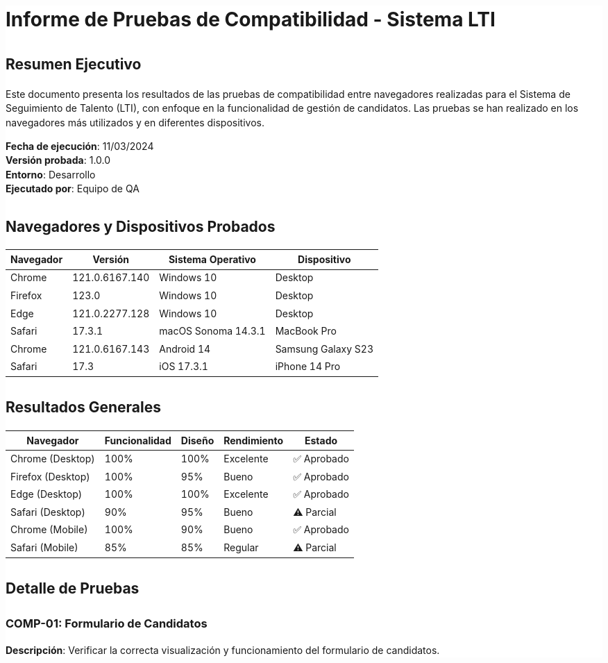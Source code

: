 # Informe de Pruebas de Compatibilidad - Sistema LTI

## Resumen Ejecutivo

Este documento presenta los resultados de las pruebas de compatibilidad entre navegadores realizadas para el Sistema de Seguimiento de Talento (LTI), con enfoque en la funcionalidad de gestión de candidatos. Las pruebas se han realizado en los navegadores más utilizados y en diferentes dispositivos.

**Fecha de ejecución**: 11/03/2024  
**Versión probada**: 1.0.0  
**Entorno**: Desarrollo  
**Ejecutado por**: Equipo de QA  

## Navegadores y Dispositivos Probados

| Navegador | Versión | Sistema Operativo | Dispositivo |
|-----------|---------|-------------------|-------------|
| Chrome | 121.0.6167.140 | Windows 10 | Desktop |
| Firefox | 123.0 | Windows 10 | Desktop |
| Edge | 121.0.2277.128 | Windows 10 | Desktop |
| Safari | 17.3.1 | macOS Sonoma 14.3.1 | MacBook Pro |
| Chrome | 121.0.6167.143 | Android 14 | Samsung Galaxy S23 |
| Safari | 17.3 | iOS 17.3.1 | iPhone 14 Pro |

## Resultados Generales

| Navegador | Funcionalidad | Diseño | Rendimiento | Estado |
|-----------|---------------|--------|-------------|--------|
| Chrome (Desktop) | 100% | 100% | Excelente | ✅ Aprobado |
| Firefox (Desktop) | 100% | 95% | Bueno | ✅ Aprobado |
| Edge (Desktop) | 100% | 100% | Excelente | ✅ Aprobado |
| Safari (Desktop) | 90% | 95% | Bueno | ⚠️ Parcial |
| Chrome (Mobile) | 100% | 90% | Bueno | ✅ Aprobado |
| Safari (Mobile) | 85% | 85% | Regular | ⚠️ Parcial |

## Detalle de Pruebas

### COMP-01: Formulario de Candidatos
**Descripción**: Verificar la correcta visualización y funcionamiento del formulario de candidatos.
